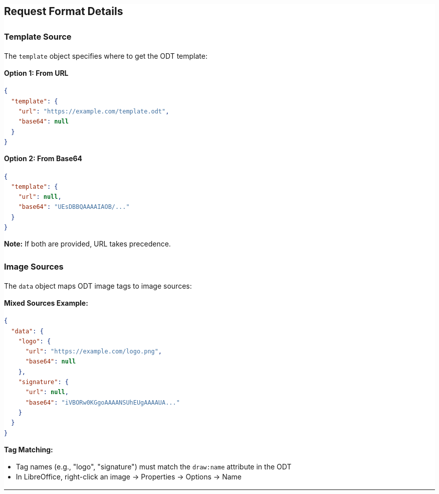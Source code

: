## Request Format Details

### Template Source

The `template` object specifies where to get the ODT template:

**Option 1: From URL**
```json
{
  "template": {
    "url": "https://example.com/template.odt",
    "base64": null
  }
}
```

**Option 2: From Base64**
```json
{
  "template": {
    "url": null,
    "base64": "UEsDBBQAAAAIAOB/..."
  }
}
```

**Note:** If both are provided, URL takes precedence.

### Image Sources

The `data` object maps ODT image tags to image sources:

**Mixed Sources Example:**
```json
{
  "data": {
    "logo": {
      "url": "https://example.com/logo.png",
      "base64": null
    },
    "signature": {
      "url": null,
      "base64": "iVBORw0KGgoAAAANSUhEUgAAAAUA..."
    }
  }
}
```

**Tag Matching:**
- Tag names (e.g., "logo", "signature") must match the `draw:name` attribute in the ODT
- In LibreOffice, right-click an image → Properties → Options → Name

---
